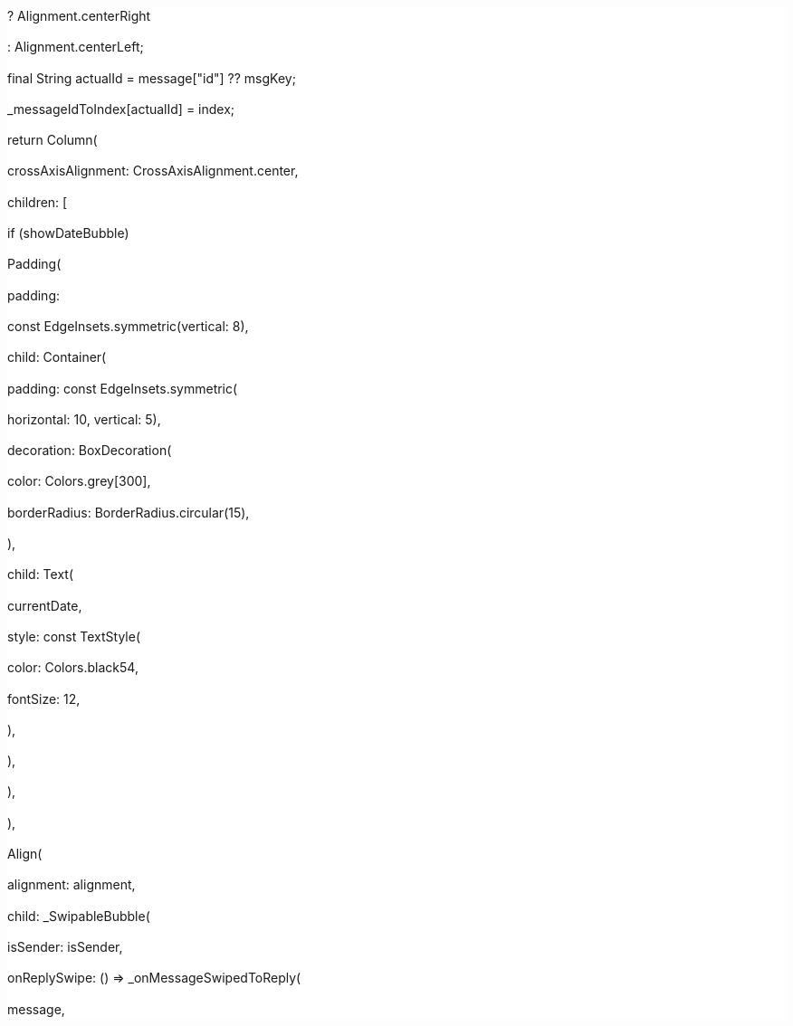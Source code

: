 ? Alignment.centerRight

: Alignment.centerLeft;

final String actualId = message["id"] ?? msgKey;

_messageIdToIndex[actualId] = index;

return Column(

crossAxisAlignment: CrossAxisAlignment.center,

children: [

if (showDateBubble)

Padding(

padding:

const EdgeInsets.symmetric(vertical: 8),

child: Container(

padding: const EdgeInsets.symmetric(

horizontal: 10, vertical: 5),

decoration: BoxDecoration(

color: Colors.grey[300],

borderRadius: BorderRadius.circular(15),

),

child: Text(

currentDate,

style: const TextStyle(

color: Colors.black54,

fontSize: 12,

),

),

),

),

Align(

alignment: alignment,

child: _SwipableBubble(

isSender: isSender,

onReplySwipe: () => _onMessageSwipedToReply(

message,

